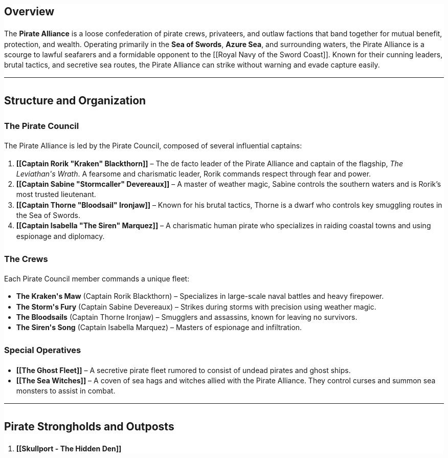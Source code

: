 
## Overview

The **Pirate Alliance** is a loose confederation of pirate crews, privateers, and outlaw factions that band together for mutual benefit, protection, and wealth. Operating primarily in the **Sea of Swords**, **Azure Sea**, and surrounding waters, the Pirate Alliance is a scourge to lawful seafarers and a formidable opponent to the [[Royal Navy of the Sword Coast]]. Known for their cunning leaders, brutal tactics, and secretive sea routes, the Pirate Alliance can strike without warning and evade capture easily.

---

## Structure and Organization

### The Pirate Council

The Pirate Alliance is led by the Pirate Council, composed of several influential captains:

1. **[[Captain Rorik "Kraken" Blackthorn]]** – The de facto leader of the Pirate Alliance and captain of the flagship, _The Leviathan's Wrath_. A fearsome and charismatic leader, Rorik commands respect through fear and power.
2. **[[Captain Sabine "Stormcaller" Devereaux]]** – A master of weather magic, Sabine controls the southern waters and is Rorik’s most trusted lieutenant.
3. **[[Captain Thorne "Bloodsail" Ironjaw]]** – Known for his brutal tactics, Thorne is a dwarf who controls key smuggling routes in the Sea of Swords.
4. **[[Captain Isabella "The Siren" Marquez]]** – A charismatic human pirate who specializes in raiding coastal towns and using espionage and diplomacy.

### The Crews

Each Pirate Council member commands a unique fleet:

- **The Kraken's Maw** (Captain Rorik Blackthorn) – Specializes in large-scale naval battles and heavy firepower.
- **The Storm's Fury** (Captain Sabine Devereaux) – Strikes during storms with precision using weather magic.
- **The Bloodsails** (Captain Thorne Ironjaw) – Smugglers and assassins, known for leaving no survivors.
- **The Siren's Song** (Captain Isabella Marquez) – Masters of espionage and infiltration.

### Special Operatives

- **[[The Ghost Fleet]]** – A secretive pirate fleet rumored to consist of undead pirates and ghost ships.
- **[[The Sea Witches]]** – A coven of sea hags and witches allied with the Pirate Alliance. They control curses and summon sea monsters to assist in combat.

---

## Pirate Strongholds and Outposts

1. **[[Skullport - The Hidden Den]]**
    